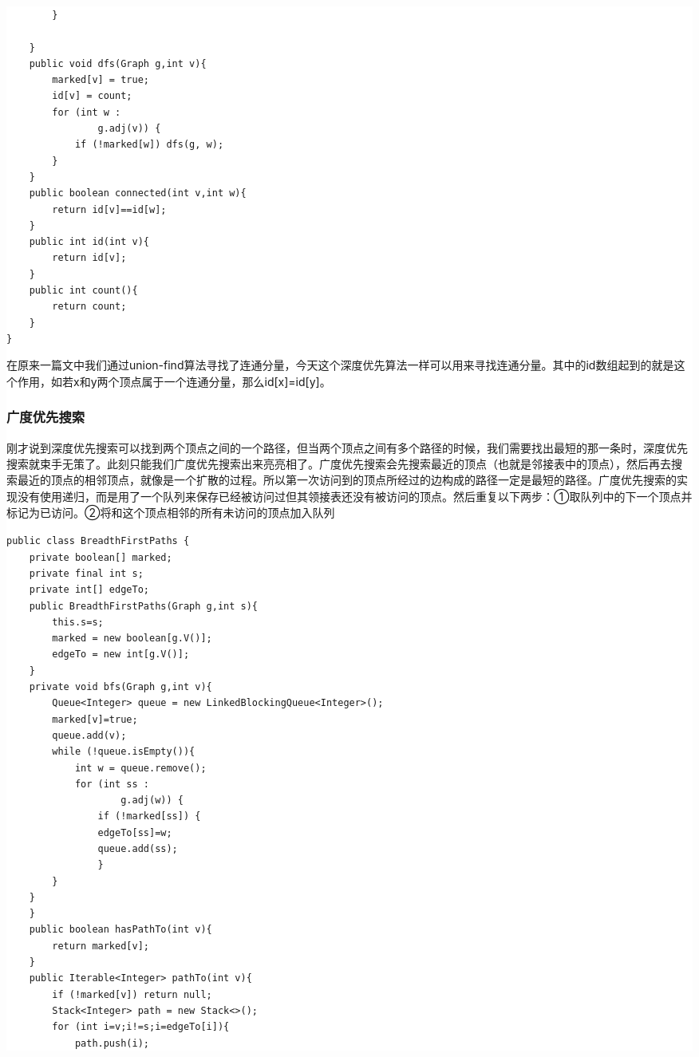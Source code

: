 ```
        }

    }
    public void dfs(Graph g,int v){
        marked[v] = true;
        id[v] = count;
        for (int w :
                g.adj(v)) {
            if (!marked[w]) dfs(g, w);
        }
    }
    public boolean connected(int v,int w){
        return id[v]==id[w];
    }
    public int id(int v){
        return id[v];
    }
    public int count(){
        return count;
    }
}
```
在原来一篇文中我们通过union-find算法寻找了连通分量，今天这个深度优先算法一样可以用来寻找连通分量。其中的id数组起到的就是这个作用，如若x和y两个顶点属于一个连通分量，那么id[x]=id[y]。

### 广度优先搜索
刚才说到深度优先搜索可以找到两个顶点之间的一个路径，但当两个顶点之间有多个路径的时候，我们需要找出最短的那一条时，深度优先搜索就束手无策了。此刻只能我们广度优先搜索出来亮亮相了。广度优先搜索会先搜索最近的顶点（也就是邻接表中的顶点），然后再去搜索最近的顶点的相邻顶点，就像是一个扩散的过程。所以第一次访问到的顶点所经过的边构成的路径一定是最短的路径。广度优先搜索的实现没有使用递归，而是用了一个队列来保存已经被访问过但其领接表还没有被访问的顶点。然后重复以下两步：①取队列中的下一个顶点并标记为已访问。②将和这个顶点相邻的所有未访问的顶点加入队列

```
public class BreadthFirstPaths {
    private boolean[] marked;
    private final int s;
    private int[] edgeTo;
    public BreadthFirstPaths(Graph g,int s){
        this.s=s;
        marked = new boolean[g.V()];
        edgeTo = new int[g.V()];
    }
    private void bfs(Graph g,int v){
        Queue<Integer> queue = new LinkedBlockingQueue<Integer>();
        marked[v]=true;
        queue.add(v);
        while (!queue.isEmpty()){
            int w = queue.remove();
            for (int ss :
                    g.adj(w)) {
                if (!marked[ss]) {
                edgeTo[ss]=w;
                queue.add(ss);
                }
        }
    }
    }
    public boolean hasPathTo(int v){
        return marked[v];
    }
    public Iterable<Integer> pathTo(int v){
        if (!marked[v]) return null;
        Stack<Integer> path = new Stack<>();
        for (int i=v;i!=s;i=edgeTo[i]){
            path.push(i);
```